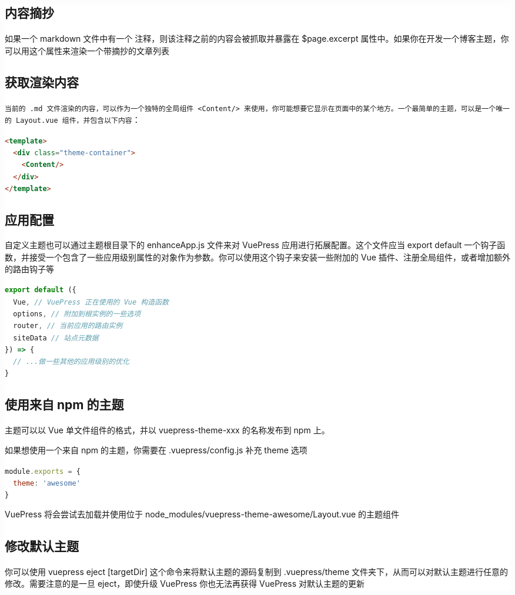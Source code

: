 
## 内容摘抄

如果一个 markdown 文件中有一个  注释，则该注释之前的内容会被抓取并暴露在 $page.excerpt 属性中。如果你在开发一个博客主题，你可以用这个属性来渲染一个带摘抄的文章列表


## 获取渲染内容

`当前的 .md 文件渲染的内容，可以作为一个独特的全局组件 <Content/> 来使用，你可能想要它显示在页面中的某个地方。一个最简单的主题，可以是一个唯一的 Layout.vue 组件，并包含以下内容`：


``` html
<template>
  <div class="theme-container">
    <Content/>
  </div>
</template>
```

## 应用配置

自定义主题也可以通过主题根目录下的 enhanceApp.js 文件来对 VuePress 应用进行拓展配置。这个文件应当 export default 一个钩子函数，并接受一个包含了一些应用级别属性的对象作为参数。你可以使用这个钩子来安装一些附加的 Vue 插件、注册全局组件，或者增加额外的路由钩子等


``` js
export default ({
  Vue, // VuePress 正在使用的 Vue 构造函数
  options, // 附加到根实例的一些选项
  router, // 当前应用的路由实例
  siteData // 站点元数据
}) => {
  // ...做一些其他的应用级别的优化
}
```

## 使用来自 npm 的主题

主题可以以 Vue 单文件组件的格式，并以 vuepress-theme-xxx 的名称发布到 npm 上。

如果想使用一个来自 npm 的主题，你需要在 .vuepress/config.js 补充 theme 选项

``` js
module.exports = {
  theme: 'awesome'
}
```

VuePress 将会尝试去加载并使用位于 node_modules/vuepress-theme-awesome/Layout.vue 的主题组件


## 修改默认主题

你可以使用 vuepress eject [targetDir] 这个命令来将默认主题的源码复制到 .vuepress/theme 文件夹下，从而可以对默认主题进行任意的修改。需要注意的是一旦 eject，即使升级 VuePress 你也无法再获得 VuePress 对默认主题的更新
